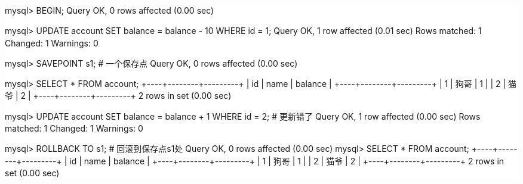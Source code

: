 mysql> BEGIN; 
Query OK, 0 rows affected (0.00 sec) 

mysql> UPDATE account SET balance = balance - 10 WHERE id = 1; 
Query OK, 1 row affected (0.01 sec) 
Rows matched: 1 Changed: 1 Warnings: 0 

mysql> SAVEPOINT s1; # 一个保存点 
Query OK, 0 rows affected (0.00 sec) 

mysql> SELECT * FROM account; 
+----+--------+---------+ 
| id | name | balance | 
+----+--------+---------+ 
| 1 | 狗哥 | 1 | 
| 2 | 猫爷 | 2 | 
+----+--------+---------+ 
2 rows in set (0.00 sec) 

mysql> UPDATE account SET balance = balance + 1 WHERE id = 2; # 更新错了 
Query OK, 1 row affected (0.00 sec) 
Rows matched: 1 Changed: 1 Warnings: 0 

mysql> ROLLBACK TO s1; # 回滚到保存点s1处 
Query OK, 0 rows affected (0.00 sec) 
mysql> SELECT * FROM account; 
+----+--------+---------+ 
| id | name | balance | 
+----+--------+---------+ 
| 1 | 狗哥 | 1 | 
| 2 | 猫爷 | 2 | 
+----+--------+---------+ 
2 rows in set (0.00 sec)


